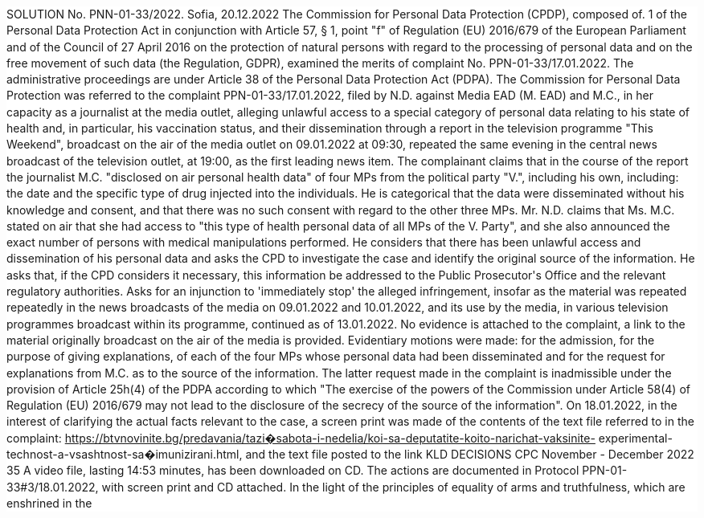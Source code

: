 SOLUTION
No. PNN-01-33/2022. Sofia, 
20.12.2022
The Commission for Personal Data Protection (CPDP), composed of. 1 of the Personal Data 
Protection Act in conjunction with Article 57, § 1, point "f" of Regulation (EU) 2016/679 of the European 
Parliament and of the Council of 27 April 2016 on the protection of natural persons with regard to the 
processing of personal data and on the free movement of such data (the Regulation, GDPR), examined 
the merits of complaint No. PPN-01-33/17.01.2022.
The administrative proceedings are under Article 38 of the Personal Data Protection Act (PDPA).
The Commission for Personal Data Protection was referred to the complaint PPN-01-33/17.01.2022, 
filed by N.D. against Media EAD (M. EAD) and M.C., in her capacity as a journalist at the media outlet, 
alleging unlawful access to a special category of personal data relating to his state of health and, in 
particular, his vaccination status, and their dissemination through a report in the television programme 
"This Weekend", broadcast on the air of the media outlet on 09.01.2022 at 09:30, repeated the same 
evening in the central news broadcast of the television outlet, at 19:00, as the first leading news item.
The complainant claims that in the course of the report the journalist M.C. "disclosed on air 
personal health data" of four MPs from the political party "V.", including his own, including: the date and 
the specific type of drug injected into the individuals. He is categorical that the data were disseminated 
without his knowledge and consent, and that there was no such consent with regard to the other three 
MPs.
Mr. N.D. claims that Ms. M.C. stated on air that she had access to "this type of health personal 
data of all MPs of the V. Party", and she also announced the exact number of persons with medical 
manipulations performed.
He considers that there has been unlawful access and dissemination of his personal data and asks 
the CPD to investigate the case and identify the original source of the information. He asks that, if the CPD 
considers it necessary, this information be addressed to the Public Prosecutor's Office and the relevant 
regulatory authorities. Asks for an injunction to 'immediately stop' the alleged infringement, insofar as 
the material was repeated repeatedly in the news broadcasts of the media on 09.01.2022 and 10.01.2022, 
and its use by the media, in various television programmes broadcast within its programme, continued as 
of 13.01.2022.
No evidence is attached to the complaint, a link to the material originally broadcast on the air of 
the media is provided.
Evidentiary motions were made: for the admission, for the purpose of giving explanations, of each 
of the four MPs whose personal data had been disseminated and for the request for explanations from 
M.C. as to the source of the information. The latter request made in the complaint is inadmissible under 
the provision of Article 25h(4) of the PDPA according to which "The exercise of the powers of the 
Commission under Article 58(4) of Regulation (EU) 2016/679 may not lead to the disclosure of the 
secrecy of the source of the information".
On 18.01.2022, in the interest of clarifying the actual facts relevant to the case, a screen print was 
made of the contents of the text file referred to in the complaint: https://btvnovinite.bg/predavania/tazi�sabota-i-nedelia/koi-sa-deputatite-koito-narichat-vaksinite- experimental-technost-a-vsashtnost-sa�imunizirani.html, and the text file posted to the link
KLD DECISIONS
CPC November - December 2022 35
A video file, lasting 14:53 minutes, has been downloaded on CD. The actions are documented in Protocol 
PPN-01-33#3/18.01.2022, with screen print and CD attached.
In the light of the principles of equality of arms and truthfulness, which are enshrined in the 